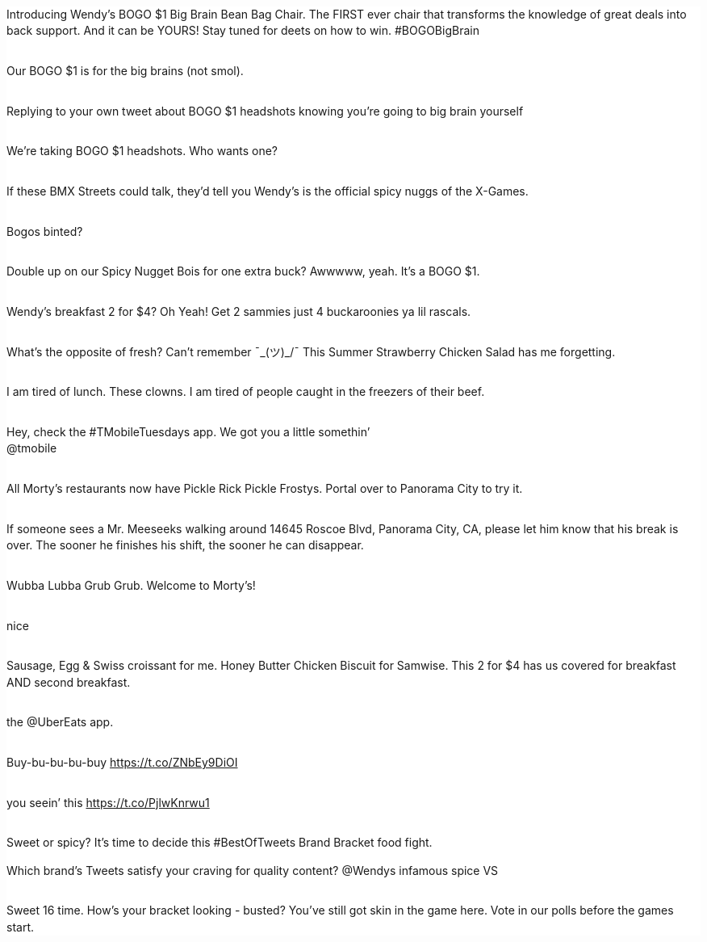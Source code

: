 Introducing Wendy’s BOGO $1 Big Brain Bean Bag Chair. The FIRST ever chair that transforms the knowledge of great deals into back support. And it can be YOURS! Stay tuned for deets on how to win. #BOGOBigBrain
##
Our BOGO $1 is for the big brains (not smol).
##
Replying to your own tweet about BOGO $1 headshots knowing you’re going to big brain yourself
##
We’re taking BOGO $1 headshots. Who wants one?
##
If these BMX Streets could talk, they’d tell you Wendy’s is the official spicy nuggs of the X-Games.
##
Bogos binted?
##
Double up on our Spicy Nugget Bois for one extra buck? Awwwww, yeah. It’s a BOGO $1.
##
Wendy’s breakfast 2 for $4? Oh Yeah! Get 2 sammies just 4 buckaroonies ya lil rascals.
##
What’s the opposite of fresh? Can’t remember ¯\_(ツ)_/¯ This Summer Strawberry Chicken Salad has me forgetting.
##
I am tired of lunch. These clowns. I am tired of people caught in the freezers of their beef.
##
Hey, check the #TMobileTuesdays app. We got you a little somethin’  
@tmobile
##
All Morty’s restaurants now have Pickle Rick Pickle Frostys. Portal over to Panorama City to try it.
##
If someone sees a Mr. Meeseeks walking around 14645 Roscoe Blvd, Panorama City, CA, please let him know that his break is over. The sooner he finishes his shift, the sooner he can disappear.
##
Wubba Lubba Grub Grub. Welcome to Morty’s!
##
nice
##
Sausage, Egg & Swiss croissant for me. Honey Butter Chicken Biscuit for Samwise.
This 2 for $4 has us covered for breakfast AND second breakfast.
##
the 
@UberEats
 app.
##
Buy-bu-bu-bu-buy https://t.co/ZNbEy9DiOI
##
you seein’ this  https://t.co/PjlwKnrwu1
##
 Sweet or spicy? It’s time to decide this #BestOfTweets Brand Bracket food fight.

Which brand’s Tweets satisfy your craving for quality content? 
 @Wendys infamous spice
VS
##
Sweet 16 time. How’s your bracket looking - busted? You’ve still got skin in the game here. Vote in our polls before the games start. 

